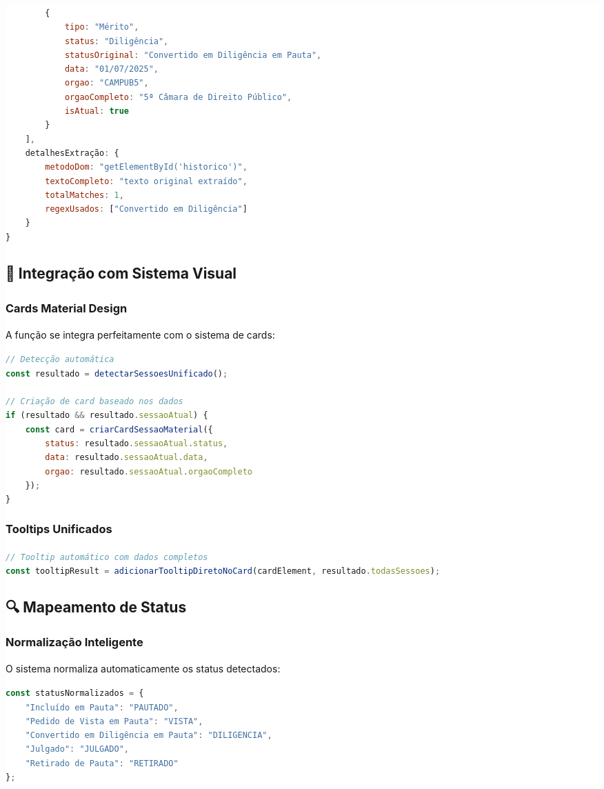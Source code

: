 ```javascript
        {
            tipo: "Mérito",
            status: "Diligência", 
            statusOriginal: "Convertido em Diligência em Pauta",
            data: "01/07/2025",
            orgao: "CAMPUB5",
            orgaoCompleto: "5ª Câmara de Direito Público",
            isAtual: true
        }
    ],
    detalhesExtração: {
        metodoDom: "getElementById('historico')",
        textoCompleto: "texto original extraído",
        totalMatches: 1,
        regexUsados: ["Convertido em Diligência"]
    }
}
```

## 🎨 Integração com Sistema Visual

### Cards Material Design
A função se integra perfeitamente com o sistema de cards:

```javascript
// Detecção automática
const resultado = detectarSessoesUnificado();

// Criação de card baseado nos dados
if (resultado && resultado.sessaoAtual) {
    const card = criarCardSessaoMaterial({
        status: resultado.sessaoAtual.status,
        data: resultado.sessaoAtual.data,
        orgao: resultado.sessaoAtual.orgaoCompleto
    });
}
```

### Tooltips Unificados
```javascript
// Tooltip automático com dados completos
const tooltipResult = adicionarTooltipDiretoNoCard(cardElement, resultado.todasSessoes);
```

## 🔍 Mapeamento de Status

### Normalização Inteligente
O sistema normaliza automaticamente os status detectados:

```javascript
const statusNormalizados = {
    "Incluído em Pauta": "PAUTADO",
    "Pedido de Vista em Pauta": "VISTA", 
    "Convertido em Diligência em Pauta": "DILIGENCIA",
    "Julgado": "JULGADO",
    "Retirado de Pauta": "RETIRADO"
};
```
